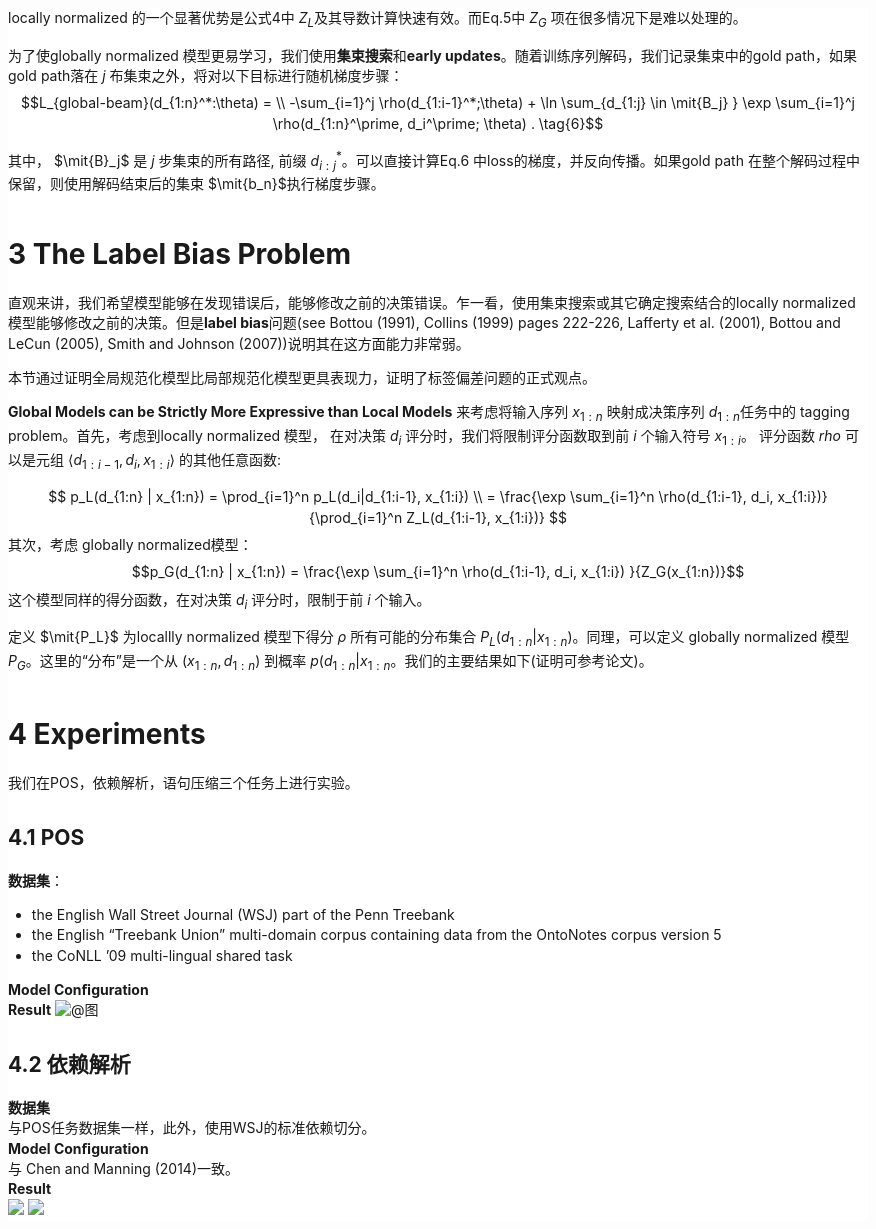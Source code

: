 locally normalized 的一个显著优势是公式4中 $Z_L$及其导数计算快速有效。而Eq.5中  $Z_G$ 项在很多情况下是难以处理的。

为了使globally normalized 模型更易学习，我们使用**集束搜索**和**early updates**。随着训练序列解码，我们记录集束中的gold path，如果gold path落在 $j$ 布集束之外，将对以下目标进行随机梯度步骤：
$$L_{global-beam}(d_{1:n}^*:\theta) = \\
-\sum_{i=1}^j \rho(d_{1:i-1}^*;\theta) + \ln \sum_{d_{1:j} \in \mit{B_j} } \exp \sum_{i=1}^j \rho(d_{1:n}^\prime, d_i^\prime; \theta) . \tag{6}$$

其中， $\mit{B}_j$ 是 $j$ 步集束的所有路径, 前缀 $d_{i:j}^*$。可以直接计算Eq.6 中loss的梯度，并反向传播。如果gold path 在整个解码过程中保留，则使用解码结束后的集束 $\mit{b_n}$执行梯度步骤。

# 3 The Label Bias Problem
直观来讲，我们希望模型能够在发现错误后，能够修改之前的决策错误。乍一看，使用集束搜索或其它确定搜索结合的locally normalized模型能够修改之前的决策。但是**label bias**问题(see Bottou (1991), Collins (1999) pages 222-226, Lafferty et al. (2001), Bottou and LeCun (2005), Smith and Johnson (2007))说明其在这方面能力非常弱。

本节通过证明全局规范化模型比局部规范化模型更具表现力，证明了标签偏差问题的正式观点。

**Global Models can be Strictly More Expressive than Local Models**
来考虑将输入序列 $x_{1:n}$ 映射成决策序列 $d_{1:n}$任务中的 tagging problem。首先，考虑到locally normalized 模型， 在对决策 $d_i$ 评分时，我们将限制评分函数取到前 $i$ 个输入符号 $x_{1:i}$。 评分函数 $rho$ 可以是元组 $\langle d_{1:i-1}, d_i, x_{1:i}\rangle$ 的其他任意函数:

$$
p_L(d_{1:n} | x_{1:n}) = \prod_{i=1}^n p_L(d_i|d_{1:i-1}, x_{1:i}) \\
= \frac{\exp \sum_{i=1}^n \rho(d_{1:i-1}, d_i, x_{1:i})}{\prod_{i=1}^n Z_L(d_{1:i-1}, x_{1:i})}
$$
其次，考虑 globally normalized模型：
$$p_G(d_{1:n} | x_{1:n}) = \frac{\exp \sum_{i=1}^n \rho(d_{1:i-1}, d_i, x_{1:i}) }{Z_G(x_{1:n})}$$
这个模型同样的得分函数，在对决策 $d_i$ 评分时，限制于前 $i$ 个输入。

定义 $\mit{P_L}$ 为locallly normalized 模型下得分 $\rho$ 所有可能的分布集合 $P_L(d_{1:n} | x_{1:n})$。同理，可以定义 globally normalized 模型$P_G$。这里的“分布”是一个从 $(x_{1:n}, d_{1:n})$ 到概率 $p(d_{1:n}|x_{1:n}$。我们的主要结果如下(证明可参考论文)。

# 4 Experiments
我们在POS，依赖解析，语句压缩三个任务上进行实验。

## 4.1 POS
**数据集**：
- the English Wall Street Journal (WSJ) part of the Penn Treebank  
- the English “Treebank Union” multi-domain corpus containing data from the OntoNotes corpus version 5 
- the CoNLL ’09 multi-lingual shared task 

**Model Conﬁguration**  
**Result**
![@图](http://pa54oihmf.bkt.clouddn.com/18-11-19/25877847.jpg)

## 4.2 依赖解析
**数据集**  
与POS任务数据集一样，此外，使用WSJ的标准依赖切分。  
**Model Conﬁguration**  
与 Chen and Manning (2014)一致。  
**Result**  
![](http://pa54oihmf.bkt.clouddn.com/18-11-19/33082398.jpg)
![](http://pa54oihmf.bkt.clouddn.com/18-11-19/33203968.jpg)
